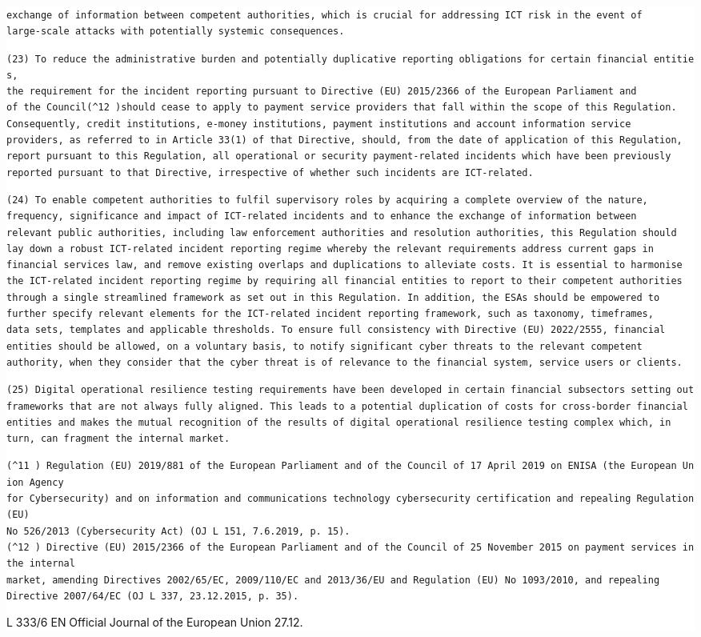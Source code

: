 ```
exchange of information between competent authorities, which is crucial for addressing ICT risk in the event of
large-scale attacks with potentially systemic consequences.
```
```
(23) To reduce the administrative burden and potentially duplicative reporting obligations for certain financial entities,
the requirement for the incident reporting pursuant to Directive (EU) 2015/2366 of the European Parliament and
of the Council(^12 )should cease to apply to payment service providers that fall within the scope of this Regulation.
Consequently, credit institutions, e-money institutions, payment institutions and account information service
providers, as referred to in Article 33(1) of that Directive, should, from the date of application of this Regulation,
report pursuant to this Regulation, all operational or security payment-related incidents which have been previously
reported pursuant to that Directive, irrespective of whether such incidents are ICT-related.
```
```
(24) To enable competent authorities to fulfil supervisory roles by acquiring a complete overview of the nature,
frequency, significance and impact of ICT-related incidents and to enhance the exchange of information between
relevant public authorities, including law enforcement authorities and resolution authorities, this Regulation should
lay down a robust ICT-related incident reporting regime whereby the relevant requirements address current gaps in
financial services law, and remove existing overlaps and duplications to alleviate costs. It is essential to harmonise
the ICT-related incident reporting regime by requiring all financial entities to report to their competent authorities
through a single streamlined framework as set out in this Regulation. In addition, the ESAs should be empowered to
further specify relevant elements for the ICT-related incident reporting framework, such as taxonomy, timeframes,
data sets, templates and applicable thresholds. To ensure full consistency with Directive (EU) 2022/2555, financial
entities should be allowed, on a voluntary basis, to notify significant cyber threats to the relevant competent
authority, when they consider that the cyber threat is of relevance to the financial system, service users or clients.
```
```
(25) Digital operational resilience testing requirements have been developed in certain financial subsectors setting out
frameworks that are not always fully aligned. This leads to a potential duplication of costs for cross-border financial
entities and makes the mutual recognition of the results of digital operational resilience testing complex which, in
turn, can fragment the internal market.
```
```
(^11 ) Regulation (EU) 2019/881 of the European Parliament and of the Council of 17 April 2019 on ENISA (the European Union Agency
for Cybersecurity) and on information and communications technology cybersecurity certification and repealing Regulation (EU)
No 526/2013 (Cybersecurity Act) (OJ L 151, 7.6.2019, p. 15).
(^12 ) Directive (EU) 2015/2366 of the European Parliament and of the Council of 25 November 2015 on payment services in the internal
market, amending Directives 2002/65/EC, 2009/110/EC and 2013/36/EU and Regulation (EU) No 1093/2010, and repealing
Directive 2007/64/EC (OJ L 337, 23.12.2015, p. 35).
```
L 333/6 EN Official Journal of the European Union 27.12.